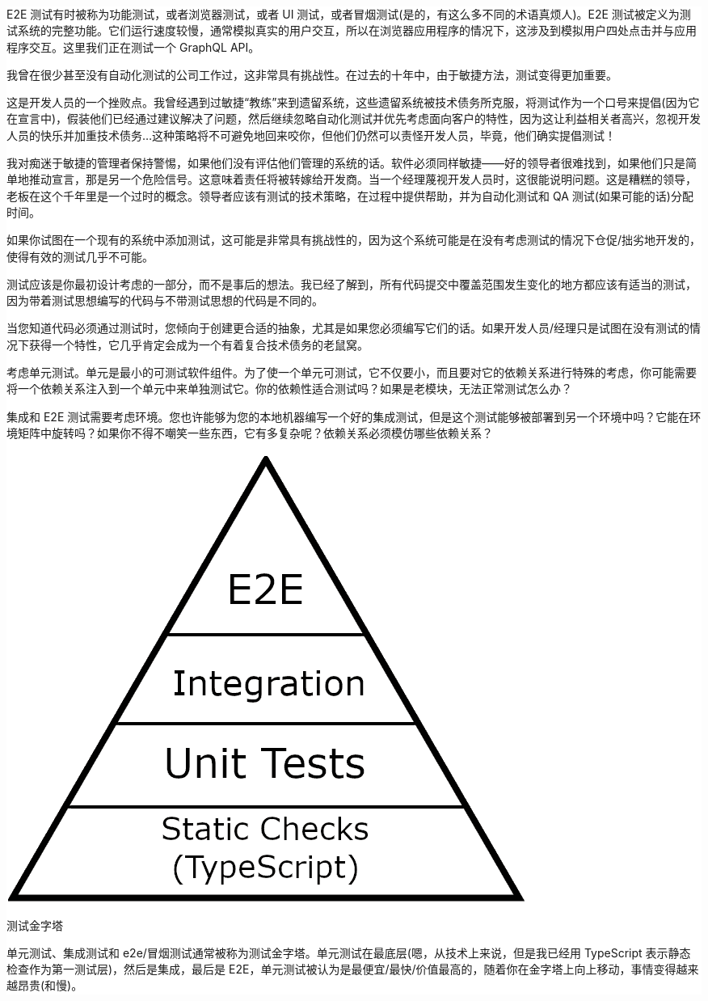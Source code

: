 E2E 测试有时被称为功能测试，或者浏览器测试，或者 UI 测试，或者冒烟测试(是的，有这么多不同的术语真烦人)。E2E 测试被定义为测试系统的完整功能。它们运行速度较慢，通常模拟真实的用户交互，所以在浏览器应用程序的情况下，这涉及到模拟用户四处点击并与应用程序交互。这里我们正在测试一个 GraphQL API。

我曾在很少甚至没有自动化测试的公司工作过，这非常具有挑战性。在过去的十年中，由于敏捷方法，测试变得更加重要。

这是开发人员的一个挫败点。我曾经遇到过敏捷“教练”来到遗留系统，这些遗留系统被技术债务所克服，将测试作为一个口号来提倡(因为它在宣言中)，假装他们已经通过建议解决了问题，然后继续忽略自动化测试并优先考虑面向客户的特性，因为这让利益相关者高兴，忽视开发人员的快乐并加重技术债务…这种策略将不可避免地回来咬你，但他们仍然可以责怪开发人员，毕竟，他们确实提倡测试！

我对痴迷于敏捷的管理者保持警惕，如果他们没有评估他们管理的系统的话。软件必须同样敏捷——好的领导者很难找到，如果他们只是简单地推动宣言，那是另一个危险信号。这意味着责任将被转嫁给开发商。当一个经理蔑视开发人员时，这很能说明问题。这是糟糕的领导，老板在这个千年里是一个过时的概念。领导者应该有测试的技术策略，在过程中提供帮助，并为自动化测试和 QA 测试(如果可能的话)分配时间。

如果你试图在一个现有的系统中添加测试，这可能是非常具有挑战性的，因为这个系统可能是在没有考虑测试的情况下仓促/拙劣地开发的，使得有效的测试几乎不可能。

测试应该是你最初设计考虑的一部分，而不是事后的想法。我已经了解到，所有代码提交中覆盖范围发生变化的地方都应该有适当的测试，因为带着测试思想编写的代码与不带测试思想的代码是不同的。

当您知道代码必须通过测试时，您倾向于创建更合适的抽象，尤其是如果您必须编写它们的话。如果开发人员/经理只是试图在没有测试的情况下获得一个特性，它几乎肯定会成为一个有着复合技术债务的老鼠窝。

考虑单元测试。单元是最小的可测试软件组件。为了使一个单元可测试，它不仅要小，而且要对它的依赖关系进行特殊的考虑，你可能需要将一个依赖关系注入到一个单元中来单独测试它。你的依赖性适合测试吗？如果是老模块，无法正常测试怎么办？

集成和 E2E 测试需要考虑环境。您也许能够为您的本地机器编写一个好的集成测试，但是这个测试能够被部署到另一个环境中吗？它能在环境矩阵中旋转吗？如果你不得不嘲笑一些东西，它有多复杂呢？依赖关系必须模仿哪些依赖关系？

![](img/66b02c89ca8186ab96876f7476736bb9.png)

测试金字塔

单元测试、集成测试和 e2e/冒烟测试通常被称为测试金字塔。单元测试在最底层(嗯，从技术上来说，但是我已经用 TypeScript 表示静态检查作为第一测试层)，然后是集成，最后是 E2E，单元测试被认为是最便宜/最快/价值最高的，随着你在金字塔上向上移动，事情变得越来越昂贵(和慢)。
